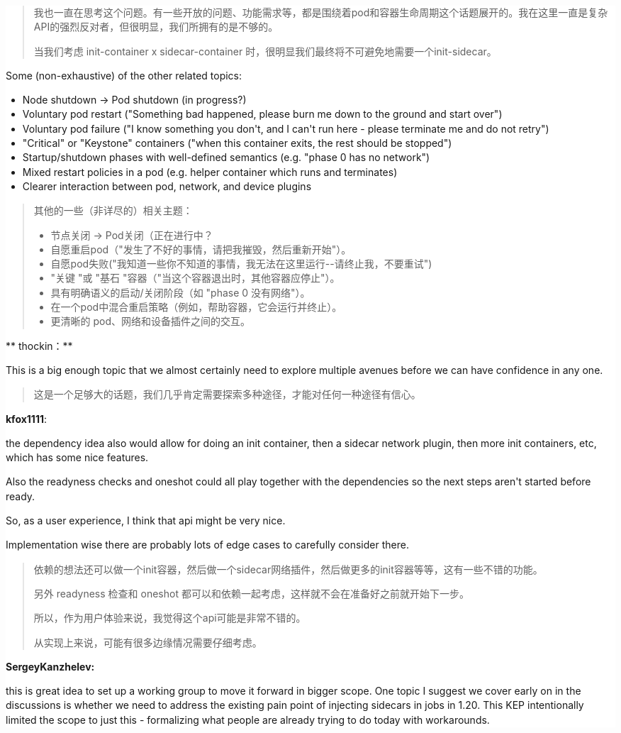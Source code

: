 > 我也一直在思考这个问题。有一些开放的问题、功能需求等，都是围绕着pod和容器生命周期这个话题展开的。我在这里一直是复杂API的强烈反对者，但很明显，我们所拥有的是不够的。
>
> 当我们考虑 init-container x sidecar-container 时，很明显我们最终将不可避免地需要一个init-sidecar。

Some (non-exhaustive) of the other related topics:

- Node shutdown -> Pod shutdown (in progress?)
- Voluntary pod restart ("Something bad happened, please burn me down to the ground and start over")
- Voluntary pod failure ("I know something you don't, and I can't run here - please terminate me and do not retry")
- "Critical" or "Keystone" containers ("when this container exits, the rest should be stopped")
- Startup/shutdown phases with well-defined semantics (e.g. "phase 0 has no network")
- Mixed restart policies in a pod (e.g. helper container which runs and terminates)
- Clearer interaction between pod, network, and device plugins

> 其他的一些（非详尽的）相关主题：
> 
> - 节点关闭 -> Pod关闭（正在进行中？
> - 自愿重启pod（"发生了不好的事情，请把我摧毁，然后重新开始"）。
> - 自愿pod失败("我知道一些你不知道的事情，我无法在这里运行--请终止我，不要重试")
> - "关键 "或 "基石 "容器（"当这个容器退出时，其他容器应停止"）。
> - 具有明确语义的启动/关闭阶段（如 "phase 0 没有网络"）。
> - 在一个pod中混合重启策略（例如，帮助容器，它会运行并终止）。
> - 更清晰的 pod、网络和设备插件之间的交互。

** thockin：**

This is a big enough topic that we almost certainly need to explore multiple avenues before we can have confidence in any one.

> 这是一个足够大的话题，我们几乎肯定需要探索多种途径，才能对任何一种途径有信心。

**kfox1111**: 

the dependency idea also would allow for doing an init container, then a sidecar network plugin, then more init containers, etc, which has some nice features.

Also the readyness checks and oneshot could all play together with the dependencies so the next steps aren't started before ready.

So, as a user experience, I think that api might be very nice.

Implementation wise there are probably lots of edge cases to carefully consider there.

> 依赖的想法还可以做一个init容器，然后做一个sidecar网络插件，然后做更多的init容器等等，这有一些不错的功能。
>
> 另外 readyness 检查和 oneshot 都可以和依赖一起考虑，这样就不会在准备好之前就开始下一步。
>
> 所以，作为用户体验来说，我觉得这个api可能是非常不错的。
>
> 从实现上来说，可能有很多边缘情况需要仔细考虑。

**SergeyKanzhelev:**

this is great idea to set up a working group to move it forward in bigger scope. One topic I suggest we cover early on in the discussions is whether we need to address the existing pain point of injecting sidecars in jobs in 1.20. This KEP intentionally limited the scope to just this - formalizing what people are already trying to do today with workarounds.
